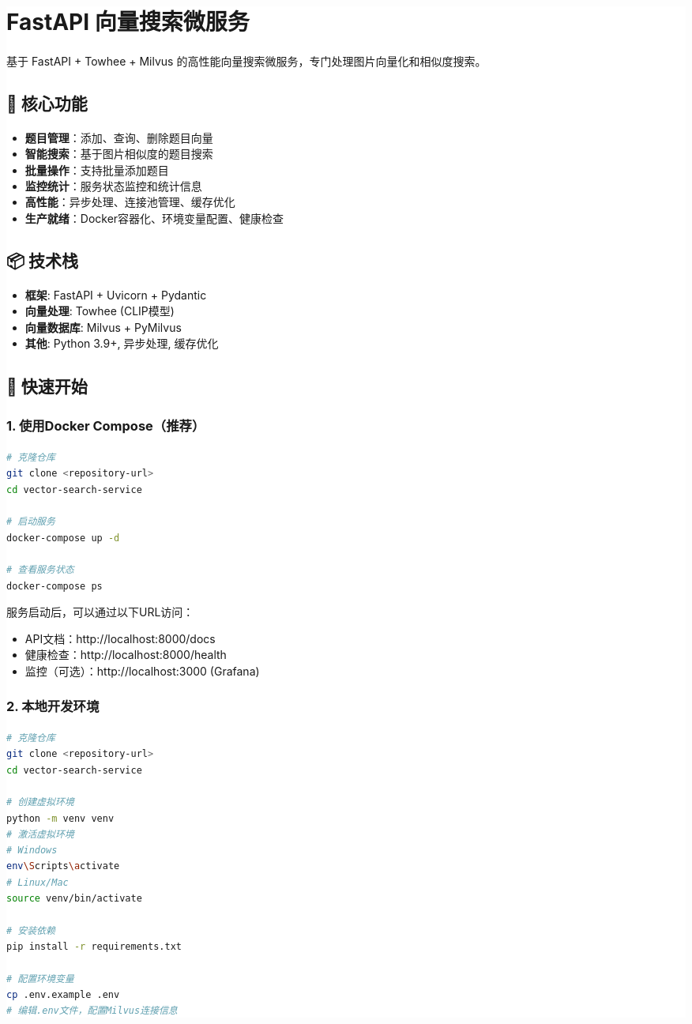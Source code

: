 # FastAPI 向量搜索微服务

基于 FastAPI + Towhee + Milvus 的高性能向量搜索微服务，专门处理图片向量化和相似度搜索。

## 🎯 核心功能

- **题目管理**：添加、查询、删除题目向量
- **智能搜索**：基于图片相似度的题目搜索
- **批量操作**：支持批量添加题目
- **监控统计**：服务状态监控和统计信息
- **高性能**：异步处理、连接池管理、缓存优化
- **生产就绪**：Docker容器化、环境变量配置、健康检查

## 📦 技术栈

- **框架**: FastAPI + Uvicorn + Pydantic
- **向量处理**: Towhee (CLIP模型)
- **向量数据库**: Milvus + PyMilvus
- **其他**: Python 3.9+, 异步处理, 缓存优化

## 🚀 快速开始

### 1. 使用Docker Compose（推荐）

```bash
# 克隆仓库
git clone <repository-url>
cd vector-search-service

# 启动服务
docker-compose up -d

# 查看服务状态
docker-compose ps
```

服务启动后，可以通过以下URL访问：
- API文档：http://localhost:8000/docs
- 健康检查：http://localhost:8000/health
- 监控（可选）：http://localhost:3000 (Grafana)

### 2. 本地开发环境

```bash
# 克隆仓库
git clone <repository-url>
cd vector-search-service

# 创建虚拟环境
python -m venv venv
# 激活虚拟环境
# Windows
env\Scripts\activate
# Linux/Mac
source venv/bin/activate

# 安装依赖
pip install -r requirements.txt

# 配置环境变量
cp .env.example .env
# 编辑.env文件，配置Milvus连接信息

```